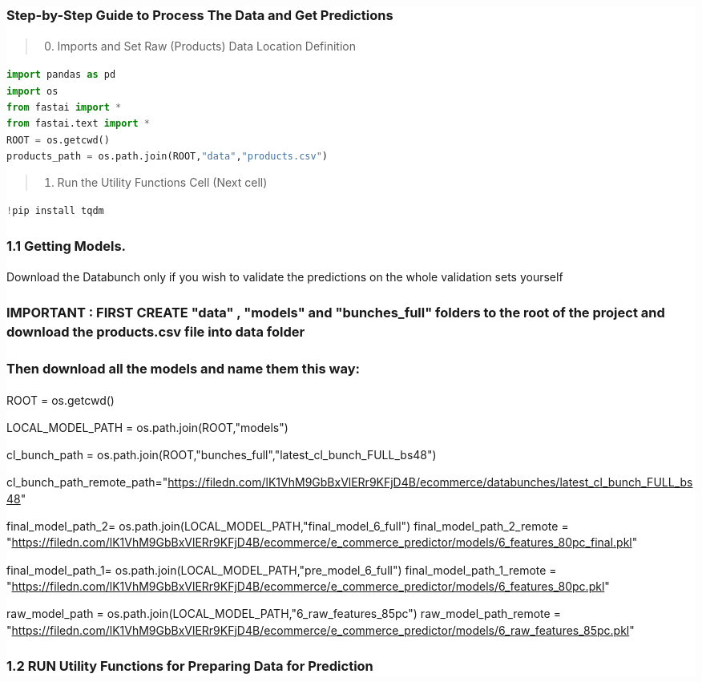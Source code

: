 ### Step-by-Step Guide to Process The Data and Get Predictions

> 0. Imports and Set Raw (Products) Data Location Definition
```python
import pandas as pd
import os
from fastai import *
from fastai.text import *
ROOT = os.getcwd()
products_path = os.path.join(ROOT,"data","products.csv")
```

> 1. Run the Utility Functions Cell (Next cell)



```python
!pip install tqdm
```

### 1.1 Getting Models. 

Download the Databunch only if you wish to validate the predictions on the whole validation sets yourself



### IMPORTANT : FIRST CREATE "data" , "models" and "bunches_full" folders to the root of the project and download the products.csv file into data folder
### Then download all the models and name them this way:
ROOT = os.getcwd()

LOCAL_MODEL_PATH = os.path.join(ROOT,"models")

cl_bunch_path = os.path.join(ROOT,"bunches_full","latest_cl_bunch_FULL_bs48")

cl_bunch_path_remote_path="https://filedn.com/lK1VhM9GbBxVlERr9KFjD4B/ecommerce/databunches/latest_cl_bunch_FULL_bs48"

final_model_path_2= os.path.join(LOCAL_MODEL_PATH,"final_model_6_full")
final_model_path_2_remote = "https://filedn.com/lK1VhM9GbBxVlERr9KFjD4B/ecommerce/e_commerce_predictor/models/6_features_80pc_final.pkl"
 
 
final_model_path_1= os.path.join(LOCAL_MODEL_PATH,"pre_model_6_full")
final_model_path_1_remote = "https://filedn.com/lK1VhM9GbBxVlERr9KFjD4B/ecommerce/e_commerce_predictor/models/6_features_80pc.pkl"
   
   
raw_model_path = os.path.join(LOCAL_MODEL_PATH,"6_raw_features_85pc") 
raw_model_path_remote = "https://filedn.com/lK1VhM9GbBxVlERr9KFjD4B/ecommerce/e_commerce_predictor/models/6_raw_features_85pc.pkl"


### 1.2 RUN Utility Functions for Preparing Data for Prediction
